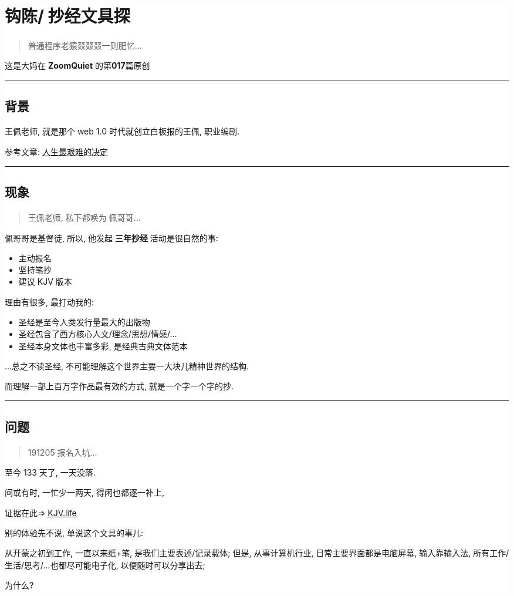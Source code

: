 # 钩陈/ 抄经文具探
> 普通程序老猿叕叕叕一则肥忆...

这是大妈在 **ZoomQuiet** 的第**017**篇原创


-------------
## 背景

王佩老师, 就是那个 web 1.0 时代就创立白板报的王佩, 
职业编剧.

参考文章: [人生最艰难的决定](https://mp.weixin.qq.com/s/LxBcPY5HdIwhhoa-9nADbw)


-------------
## 现象
> 王佩老师, 私下都唤为 佩哥哥...

佩哥哥是基督徒, 所以, 他发起 **三年抄经** 活动是很自然的事:

- 主动报名
- 坚持笔抄
- 建议 KJV 版本

理由有很多, 最打动我的:

- 圣经是至今人类发行量最大的出版物
- 圣经包含了西方核心人文/理念/思想/情感/...
- 圣经本身文体也丰富多彩, 是经典古典文体范本

...总之不读圣经, 不可能理解这个世界主要一大块儿精神世界的结构.

而理解一部上百万字作品最有效的方式, 就是一个字一个字的抄.


-------------
## 问题
> 191205 报名入坑...


至今 133 天了, 一天没落.

间或有时, 一忙少一两天, 得闲也都逐一补上,

证据在此=> [KJV.life](https://www.douban.com/doulist/122306585/)

别的体验先不说, 单说这个文具的事儿:

从开蒙之初到工作, 一直以来纸+笔, 是我们主要表述/记录载体;
但是, 从事计算机行业, 日常主要界面都是电脑屏幕,
输入靠输入法, 所有工作/生活/思考/...也都尽可能电子化,
以便随时可以分享出去;

为什么?
